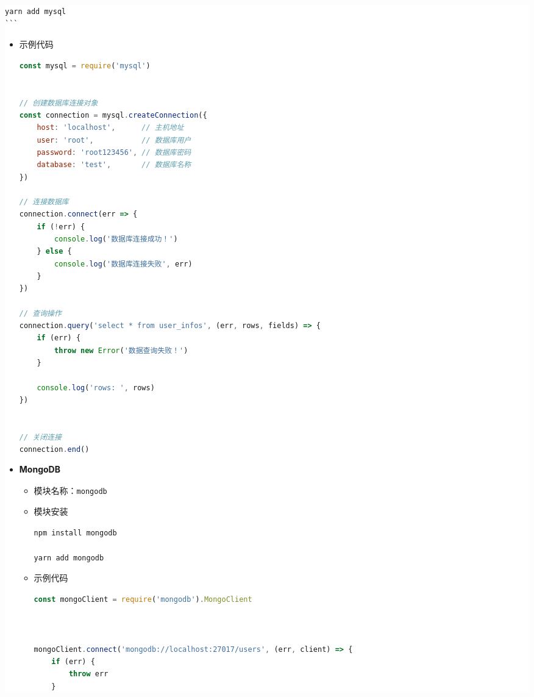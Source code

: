     yarn add mysql
    ```

  - 示例代码

    ```javascript
    const mysql = require('mysql')
    
    
    // 创建数据库连接对象
    const connection = mysql.createConnection({
        host: 'localhost',      // 主机地址
        user: 'root',           // 数据库用户
        password: 'root123456', // 数据库密码
        database: 'test',       // 数据库名称
    })
    
    // 连接数据库
    connection.connect(err => {
        if (!err) {
            console.log('数据库连接成功！')
        } else {
            console.log('数据库连接失败', err)
        }
    })
    
    // 查询操作
    connection.query('select * from user_infos', (err, rows, fields) => {
        if (err) {
            throw new Error('数据查询失败！')
        }
    
        console.log('rows: ', rows)
    })
    
    
    // 关闭连接
    connection.end()
    ```

- **MongoDB** 

  - 模块名称：`mongodb` 

  - 模块安装

    ```sh
    npm install mongodb
    
    yarn add mongodb
    ```

  - 示例代码

    ```javascript
    const mongoClient = require('mongodb').MongoClient
    
    
    
    mongoClient.connect('mongodb://localhost:27017/users', (err, client) => {
        if (err) {
            throw err
        }
    